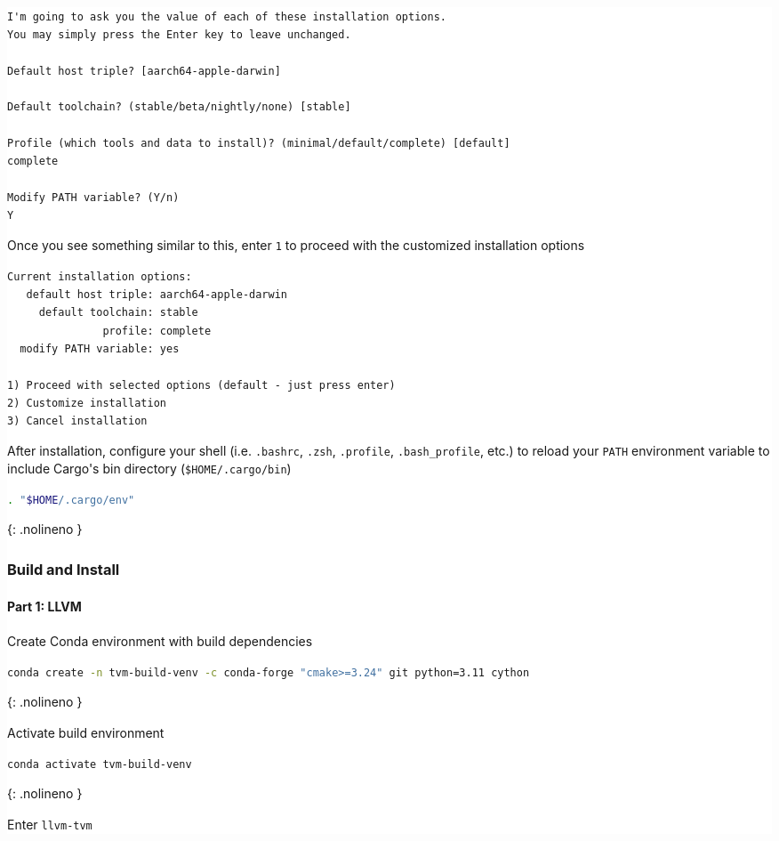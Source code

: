 ```plaintext
I'm going to ask you the value of each of these installation options.
You may simply press the Enter key to leave unchanged.

Default host triple? [aarch64-apple-darwin]

Default toolchain? (stable/beta/nightly/none) [stable]

Profile (which tools and data to install)? (minimal/default/complete) [default]
complete

Modify PATH variable? (Y/n)
Y
```

Once you see something similar to this, enter `1` to proceed with the customized installation options

```plaintext
Current installation options:
   default host triple: aarch64-apple-darwin
     default toolchain: stable
               profile: complete
  modify PATH variable: yes

1) Proceed with selected options (default - just press enter)
2) Customize installation
3) Cancel installation
```

After installation, configure your shell (i.e. `.bashrc`, `.zsh`, `.profile`, `.bash_profile`, etc.) to reload your `PATH` environment variable to include
Cargo's bin directory (`$HOME/.cargo/bin`)

```sh
. "$HOME/.cargo/env"
```
{: .nolineno }

### Build and Install
#### Part 1: LLVM
Create Conda environment with build dependencies

```sh
conda create -n tvm-build-venv -c conda-forge "cmake>=3.24" git python=3.11 cython
```
{: .nolineno }

Activate build environment

```sh
conda activate tvm-build-venv
```
{: .nolineno }

Enter `llvm-tvm`
